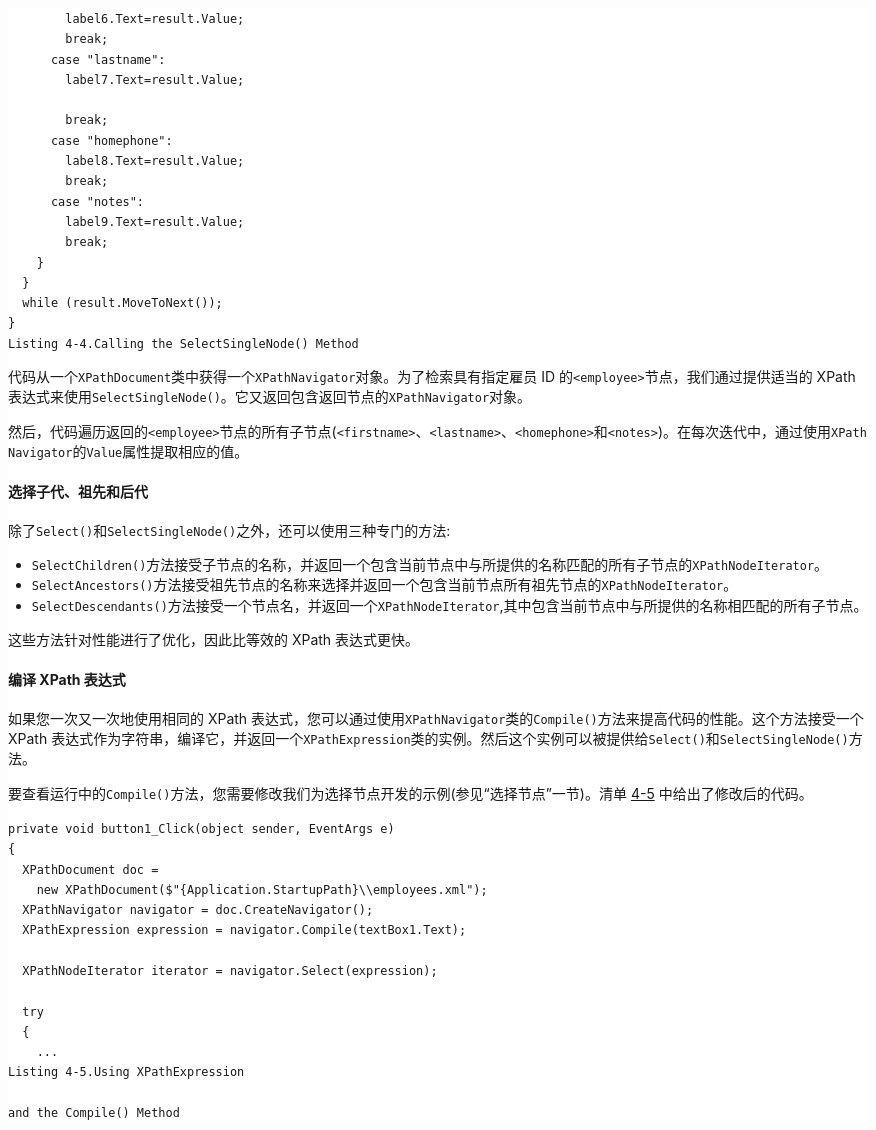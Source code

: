 ```
        label6.Text=result.Value;
        break;
      case "lastname":
        label7.Text=result.Value; 

        break;
      case "homephone":
        label8.Text=result.Value;
        break;
      case "notes":
        label9.Text=result.Value;
        break;
    }
  }
  while (result.MoveToNext());
}
Listing 4-4.Calling the SelectSingleNode() Method

```

代码从一个`XPathDocument`类中获得一个`XPathNavigator`对象。为了检索具有指定雇员 ID 的`<employee>`节点，我们通过提供适当的 XPath 表达式来使用`SelectSingleNode()`。它又返回包含返回节点的`XPathNavigator`对象。

然后，代码遍历返回的`<employee>`节点的所有子节点(`<firstname>`、`<lastname>`、`<homephone>`和`<notes>`)。在每次迭代中，通过使用`XPathNavigator`的`Value`属性提取相应的值。

#### 选择子代、祖先和后代

除了`Select()`和`SelectSingleNode()`之外，还可以使用三种专门的方法:

*   `SelectChildren()`方法接受子节点的名称，并返回一个包含当前节点中与所提供的名称匹配的所有子节点的`XPathNodeIterator`。
*   `SelectAncestors()`方法接受祖先节点的名称来选择并返回一个包含当前节点所有祖先节点的`XPathNodeIterator`。
*   `SelectDescendants()`方法接受一个节点名，并返回一个`XPathNodeIterator`,其中包含当前节点中与所提供的名称相匹配的所有子节点。

这些方法针对性能进行了优化，因此比等效的 XPath 表达式更快。

#### 编译 XPath 表达式

如果您一次又一次地使用相同的 XPath 表达式，您可以通过使用`XPathNavigator`类的`Compile()`方法来提高代码的性能。这个方法接受一个 XPath 表达式作为字符串，编译它，并返回一个`XPathExpression`类的实例。然后这个实例可以被提供给`Select()`和`SelectSingleNode()`方法。

要查看运行中的`Compile()`方法，您需要修改我们为选择节点开发的示例(参见“选择节点”一节)。清单 [4-5](#Par76) 中给出了修改后的代码。

```
private void button1_Click(object sender, EventArgs e)
{
  XPathDocument doc =
    new XPathDocument($"{Application.StartupPath}\\employees.xml");
  XPathNavigator navigator = doc.CreateNavigator();
  XPathExpression expression = navigator.Compile(textBox1.Text);

  XPathNodeIterator iterator = navigator.Select(expression);

  try
  {
    ...
Listing 4-5.Using XPathExpression 

and the Compile() Method

```
